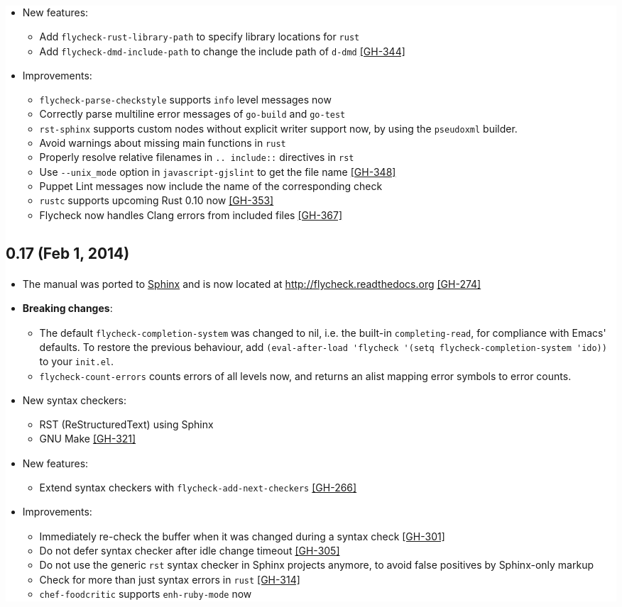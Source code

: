 * New features:

  * Add `flycheck-rust-library-path` to specify library locations for `rust`
  * Add `flycheck-dmd-include-path` to change the include path of `d-dmd`
    [[GH-344]](https://github.com/flycheck/flycheck/issues/344)

* Improvements:

  * `flycheck-parse-checkstyle` supports `info` level messages now
  * Correctly parse multiline error messages of `go-build` and `go-test`
  * `rst-sphinx` supports custom nodes without explicit writer support now, by
    using the `pseudoxml` builder.
  * Avoid warnings about missing main functions in `rust`
  * Properly resolve relative filenames in `.. include::` directives in `rst`
  * Use `--unix_mode` option in `javascript-gjslint` to get the file name
    [[GH-348]](https://github.com/flycheck/flycheck/issues/348)
  * Puppet Lint messages now include the name of the corresponding check
  * `rustc` supports upcoming Rust 0.10 now [[GH-353]](https://github.com/flycheck/flycheck/issues/353)
  * Flycheck now handles Clang errors from included files [[GH-367]](https://github.com/flycheck/flycheck/issues/367)

## 0.17 (Feb 1, 2014) ##

* The manual was ported to [Sphinx](http://sphinx-doc.org) and is now located at
  <http://flycheck.readthedocs.org> [[GH-274]](https://github.com/flycheck/flycheck/issues/274)

* **Breaking changes**:

  * The default `flycheck-completion-system` was changed to nil, i.e. the
    built-in `completing-read`, for compliance with Emacs' defaults.  To restore
    the previous behaviour, add `(eval-after-load 'flycheck '(setq
    flycheck-completion-system 'ido))` to your `init.el`.
  * `flycheck-count-errors` counts errors of all levels now, and returns an
    alist mapping error symbols to error counts.

* New syntax checkers:

  * RST (ReStructuredText) using Sphinx
  * GNU Make [[GH-321]](https://github.com/flycheck/flycheck/issues/321)

* New features:

  * Extend syntax checkers with `flycheck-add-next-checkers` [[GH-266]](https://github.com/flycheck/flycheck/issues/266)

* Improvements:

  * Immediately re-check the buffer when it was changed during a syntax check
    [[GH-301]](https://github.com/flycheck/flycheck/issues/301)
  * Do not defer syntax checker after idle change timeout [[GH-305]](https://github.com/flycheck/flycheck/issues/305)
  * Do not use the generic `rst` syntax checker in Sphinx projects anymore, to
    avoid false positives by Sphinx-only markup
  * Check for more than just syntax errors in `rust` [[GH-314]](https://github.com/flycheck/flycheck/issues/314)
  * `chef-foodcritic` supports `enh-ruby-mode` now


[buttercup]: https://github.com/jorgenschaefer/emacs-buttercup
[flycheck-hdevtools]: https://github.com/flycheck/flycheck-hdevtools
[grizzl]: https://github.com/d11wtq/grizzl
[Projectile]: https://github.com/bbatsov/projectile
[Google This]: https://github.com/Bruce-Connor/emacs-google-this
[flymake-cursor]: http://www.emacswiki.org/emacs/FlymakeCursor